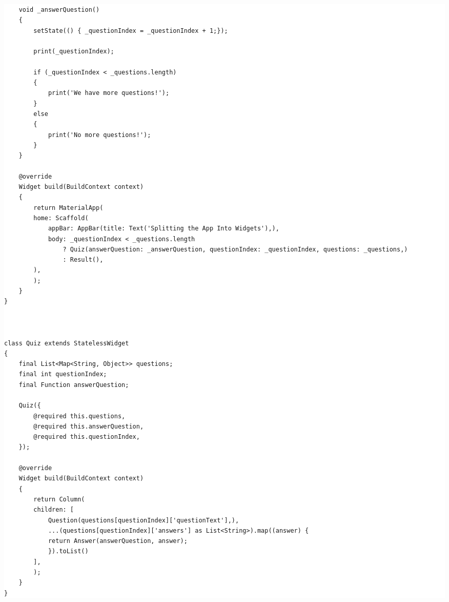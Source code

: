 		void _answerQuestion() 
		{
			setState(() { _questionIndex = _questionIndex + 1;});

			print(_questionIndex);

			if (_questionIndex < _questions.length) 
			{
				print('We have more questions!');
			} 
			else 
			{
				print('No more questions!');
			}
		}

		@override
		Widget build(BuildContext context) 
		{
			return MaterialApp(
			home: Scaffold(
				appBar: AppBar(title: Text('Splitting the App Into Widgets'),),
				body: _questionIndex < _questions.length
					? Quiz(answerQuestion: _answerQuestion, questionIndex: _questionIndex, questions: _questions,)
					: Result(),
			),
			);
		}
	}



	class Quiz extends StatelessWidget 
	{
		final List<Map<String, Object>> questions;
		final int questionIndex;
		final Function answerQuestion;

		Quiz({
			@required this.questions,
			@required this.answerQuestion,
			@required this.questionIndex,
		});

		@override
		Widget build(BuildContext context) 
		{
			return Column(
			children: [
				Question(questions[questionIndex]['questionText'],),
				...(questions[questionIndex]['answers'] as List<String>).map((answer) {
				return Answer(answerQuestion, answer);
				}).toList()
			],
			);
		}
	}
